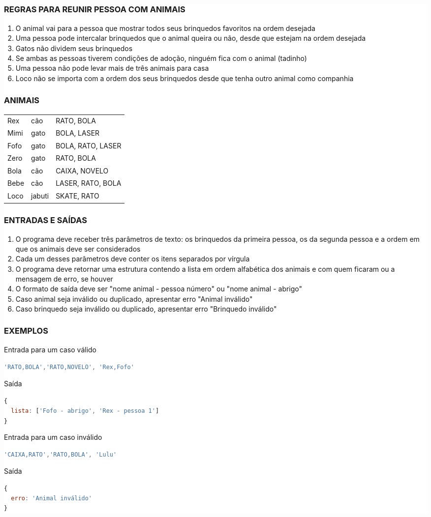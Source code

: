### REGRAS PARA REUNIR PESSOA COM ANIMAIS

1) O animal vai para a pessoa que mostrar todos seus brinquedos favoritos na ordem desejada
2) Uma pessoa pode intercalar brinquedos que o animal queira ou não, desde que estejam na ordem desejada
3) Gatos não dividem seus brinquedos
4) Se ambas as pessoas tiverem condições de adoção, ninguém fica com o animal (tadinho)
5) Uma pessoa não pode levar mais de três animais para casa
6) Loco não se importa com a ordem dos seus brinquedos desde que tenha outro animal como companhia

### ANIMAIS

  |           |           |                    |
  |-----------|-----------|--------------------|
  | Rex       | cão       | RATO, BOLA         |
  | Mimi      | gato      | BOLA, LASER        |
  | Fofo      | gato      | BOLA, RATO, LASER  |
  | Zero      | gato      | RATO, BOLA         |
  | Bola      | cão       | CAIXA, NOVELO      |
  | Bebe      | cão       | LASER, RATO, BOLA  |
  | Loco      | jabuti    | SKATE, RATO        |

### ENTRADAS E SAÍDAS

1) O programa deve receber três parâmetros de texto: os brinquedos da primeira pessoa, os da segunda pessoa e a ordem em que os animais deve ser considerados
2) Cada um desses parâmetros deve conter os itens separados por vírgula
3) O programa deve retornar uma estrutura contendo a lista em ordem alfabética dos animais e com quem ficaram ou a mensagem de erro, se houver
4) O formato de saída deve ser "nome animal - pessoa número" ou "nome animal - abrigo"
5) Caso animal seja inválido ou duplicado, apresentar erro "Animal inválido"
6) Caso brinquedo seja inválido ou duplicado, apresentar erro "Brinquedo inválido"

### EXEMPLOS

Entrada para um caso válido
```js
'RATO,BOLA','RATO,NOVELO', 'Rex,Fofo'
```
Saída
```js
{
  lista: ['Fofo - abrigo', 'Rex - pessoa 1']
}
```

Entrada para um caso inválido
```js
'CAIXA,RATO','RATO,BOLA', 'Lulu'
```
Saída
```js
{
  erro: 'Animal inválido'
}
```
